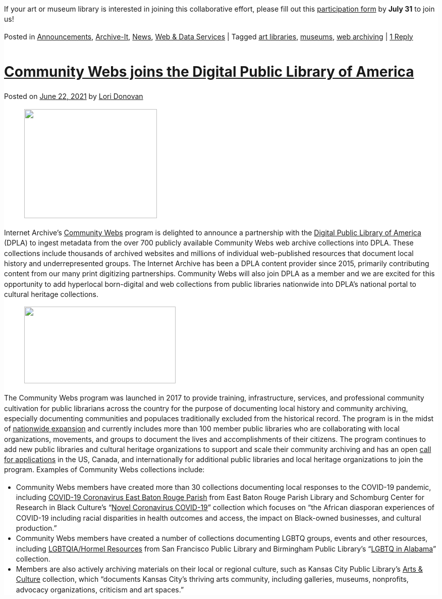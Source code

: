 If your art or museum library is interested in joining this collaborative effort, please fill out this [participation form](https://docs.google.com/forms/d/e/1FAIpQLSdNyceH86DmYU3Pcgz50CKWqDh_gbH0RmsrbZuz0ZOcSdyzUQ/viewform?usp=sf_link) by **July 31** to join us! 

Posted in [Announcements](https://blog.archive.org/category/announcements/), [Archive-It](https://blog.archive.org/category/archive-it/), [News](https://blog.archive.org/category/news/), [Web & Data Services](https://blog.archive.org/category/web-data-services/) | Tagged [art libraries](https://blog.archive.org/tag/art-libraries/), [museums](https://blog.archive.org/tag/museums/), [web archiving](https://blog.archive.org/tag/web-archiving/) | <span class="comments-link">[1 Reply](https://blog.archive.org/2021/06/24/internet-archive-launches-collaborative-web-based-art-resources-preservation-and-access-initiative/#comments)</span>

[Community Webs joins the Digital Public Library of America](https://blog.archive.org/2021/06/22/community-webs-joins-the-digital-public-library-of-america/)
=============================================================================================================================================================

Posted on [June 22, 2021](https://blog.archive.org/2021/06/22/community-webs-joins-the-digital-public-library-of-america/ "3:00 pm")<span class="by-author"> by <span class="author vcard"><a href="https://blog.archive.org/author/lori/" class="url fn n" title="View all posts by Lori Donovan">Lori Donovan</a></span></span>

<figure><img src="https://blog.archive.org/wp-content/uploads/2021/06/image1.jpg" class="wp-image-23102" width="263" height="216" /></figure>

Internet Archive’s [Community Webs](https://communitywebs.archive-it.org/) program is delighted to announce a partnership with the [Digital Public Library of America](https://dp.la/) (DPLA) to ingest metadata from the over 700 publicly available Community Webs web archive collections into DPLA. These collections include thousands of archived websites and millions of individual web-published resources that document local history and underrepresented groups. The Internet Archive has been a DPLA content provider since 2015, primarily contributing content from our many print digitizing partnerships. Community Webs will also join DPLA as a member and we are excited for this opportunity to add hyperlocal born-digital and web collections from public libraries nationwide into DPLA’s national portal to cultural heritage collections.

<figure><img src="https://blog.archive.org/wp-content/uploads/2021/06/comm_webs_logo.png" class="wp-image-23031" width="300" height="152" /></figure>

The Community Webs program was launched in 2017 to provide training, infrastructure, services, and professional community cultivation for public librarians across the country for the purpose of documenting local history and community archiving, especially documenting communities and populaces traditionally excluded from the historical record. The program is in the midst of [nationwide expansion](https://blog.archive.org/2020/12/08/community-webs-program-receives-1130000-andrew-w-mellon-foundation-award-for-a-national-network-of-public-libraries-building-local-history-web-archives/) and currently includes more than 100 member public libraries who are collaborating with local organizations, movements, and groups to document the lives and accomplishments of their citizens. The program continues to add new public libraries and cultural heritage organizations to support and scale their community archiving and has an open [call for applications](https://blog.archive.org/2021/06/10/community-webs-seeks-applicants-from-the-us-canada-and-around-the-world/) in the US, Canada, and internationally for additional public libraries and local heritage organizations to join the program. Examples of Community Webs collections include:

-   Community Webs members have created more than 30 collections documenting local responses to the COVID-19 pandemic, including [COVID-19 Coronavirus East Baton Rouge Parish](https://archive-it.org/collections/13651) from East Baton Rouge Parish Library and Schomburg Center for Research in Black Culture’s “[Novel Coronavirus COVID-19](https://archive-it.org/collections/13918)” collection which focuses on “the African diasporan experiences of COVID-19 including racial disparities in health outcomes and access, the impact on Black-owned businesses, and cultural production.” 
-   Community Webs members have created a number of collections documenting LGBTQ groups, events and other resources, including [LGBTQIA/Hormel Resources](https://archive-it.org/collections/11971) from San Francisco Public Library and Birmingham Public Library’s “[LGBTQ in Alabama](https://archive-it.org/collections/10415)” collection.
-   Members are also actively archiving materials on their local or regional culture, such as Kansas City Public Library’s [Arts & Culture](https://archive-it.org/collections/9945) collection, which “documents Kansas City’s thriving arts community, including galleries, museums, nonprofits, advocacy organizations, criticism and art spaces.”